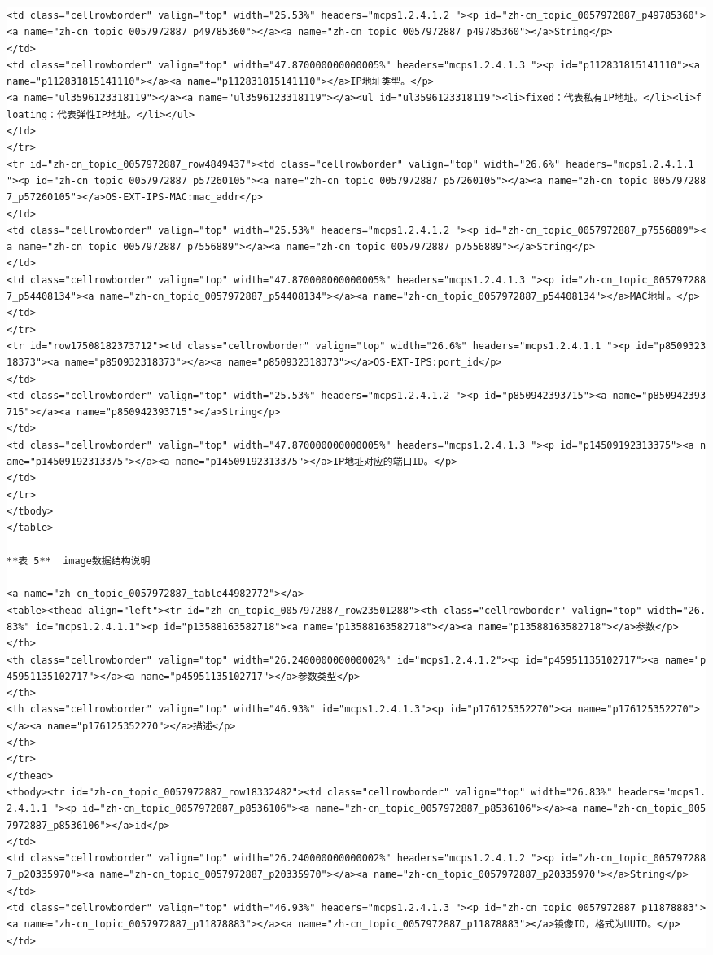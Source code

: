     <td class="cellrowborder" valign="top" width="25.53%" headers="mcps1.2.4.1.2 "><p id="zh-cn_topic_0057972887_p49785360"><a name="zh-cn_topic_0057972887_p49785360"></a><a name="zh-cn_topic_0057972887_p49785360"></a>String</p>
    </td>
    <td class="cellrowborder" valign="top" width="47.870000000000005%" headers="mcps1.2.4.1.3 "><p id="p112831815141110"><a name="p112831815141110"></a><a name="p112831815141110"></a>IP地址类型。</p>
    <a name="ul3596123318119"></a><a name="ul3596123318119"></a><ul id="ul3596123318119"><li>fixed：代表私有IP地址。</li><li>floating：代表弹性IP地址。</li></ul>
    </td>
    </tr>
    <tr id="zh-cn_topic_0057972887_row4849437"><td class="cellrowborder" valign="top" width="26.6%" headers="mcps1.2.4.1.1 "><p id="zh-cn_topic_0057972887_p57260105"><a name="zh-cn_topic_0057972887_p57260105"></a><a name="zh-cn_topic_0057972887_p57260105"></a>OS-EXT-IPS-MAC:mac_addr</p>
    </td>
    <td class="cellrowborder" valign="top" width="25.53%" headers="mcps1.2.4.1.2 "><p id="zh-cn_topic_0057972887_p7556889"><a name="zh-cn_topic_0057972887_p7556889"></a><a name="zh-cn_topic_0057972887_p7556889"></a>String</p>
    </td>
    <td class="cellrowborder" valign="top" width="47.870000000000005%" headers="mcps1.2.4.1.3 "><p id="zh-cn_topic_0057972887_p54408134"><a name="zh-cn_topic_0057972887_p54408134"></a><a name="zh-cn_topic_0057972887_p54408134"></a>MAC地址。</p>
    </td>
    </tr>
    <tr id="row17508182373712"><td class="cellrowborder" valign="top" width="26.6%" headers="mcps1.2.4.1.1 "><p id="p850932318373"><a name="p850932318373"></a><a name="p850932318373"></a>OS-EXT-IPS:port_id</p>
    </td>
    <td class="cellrowborder" valign="top" width="25.53%" headers="mcps1.2.4.1.2 "><p id="p850942393715"><a name="p850942393715"></a><a name="p850942393715"></a>String</p>
    </td>
    <td class="cellrowborder" valign="top" width="47.870000000000005%" headers="mcps1.2.4.1.3 "><p id="p14509192313375"><a name="p14509192313375"></a><a name="p14509192313375"></a>IP地址对应的端口ID。</p>
    </td>
    </tr>
    </tbody>
    </table>

    **表 5**  image数据结构说明

    <a name="zh-cn_topic_0057972887_table44982772"></a>
    <table><thead align="left"><tr id="zh-cn_topic_0057972887_row23501288"><th class="cellrowborder" valign="top" width="26.83%" id="mcps1.2.4.1.1"><p id="p13588163582718"><a name="p13588163582718"></a><a name="p13588163582718"></a>参数</p>
    </th>
    <th class="cellrowborder" valign="top" width="26.240000000000002%" id="mcps1.2.4.1.2"><p id="p45951135102717"><a name="p45951135102717"></a><a name="p45951135102717"></a>参数类型</p>
    </th>
    <th class="cellrowborder" valign="top" width="46.93%" id="mcps1.2.4.1.3"><p id="p176125352270"><a name="p176125352270"></a><a name="p176125352270"></a>描述</p>
    </th>
    </tr>
    </thead>
    <tbody><tr id="zh-cn_topic_0057972887_row18332482"><td class="cellrowborder" valign="top" width="26.83%" headers="mcps1.2.4.1.1 "><p id="zh-cn_topic_0057972887_p8536106"><a name="zh-cn_topic_0057972887_p8536106"></a><a name="zh-cn_topic_0057972887_p8536106"></a>id</p>
    </td>
    <td class="cellrowborder" valign="top" width="26.240000000000002%" headers="mcps1.2.4.1.2 "><p id="zh-cn_topic_0057972887_p20335970"><a name="zh-cn_topic_0057972887_p20335970"></a><a name="zh-cn_topic_0057972887_p20335970"></a>String</p>
    </td>
    <td class="cellrowborder" valign="top" width="46.93%" headers="mcps1.2.4.1.3 "><p id="zh-cn_topic_0057972887_p11878883"><a name="zh-cn_topic_0057972887_p11878883"></a><a name="zh-cn_topic_0057972887_p11878883"></a>镜像ID，格式为UUID。</p>
    </td>